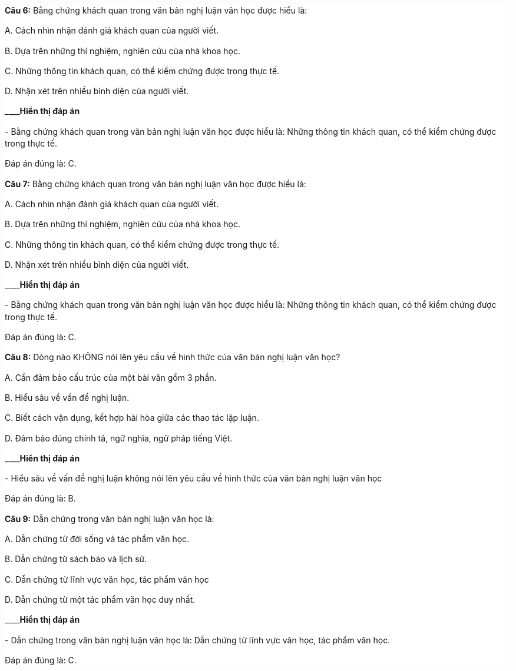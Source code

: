 **Câu 6:** Bằng chứng khách quan trong văn bản nghị luận văn học được hiểu là:

A. Cách nhìn nhận đánh giá khách quan của người viết.

B. Dựa trên những thí nghiệm, nghiên cứu của nhà khoa học.

C. Những thông tin khách quan, có thể kiểm chứng được trong thực tế.

D. Nhận xét trên nhiều bình diện của người viết.

____**Hiển thị đáp án**

\- Bằng chứng khách quan trong văn bản nghị luận văn học được hiểu là: Những thông tin khách quan, có thể kiểm chứng được trong thực tế. 

Đáp án đúng là: C. 

**Câu 7:** Bằng chứng khách quan trong văn bản nghị luận văn học được hiểu là:

A. Cách nhìn nhận đánh giá khách quan của người viết.

B. Dựa trên những thí nghiệm, nghiên cứu của nhà khoa học.

C. Những thông tin khách quan, có thể kiểm chứng được trong thực tế.

D. Nhận xét trên nhiều bình diện của người viết.

____**Hiển thị đáp án**

\- Bằng chứng khách quan trong văn bản nghị luận văn học được hiểu là: Những thông tin khách quan, có thể kiểm chứng được trong thực tế. 

Đáp án đúng là: C. 

**Câu 8:** Dòng nào KHÔNG nói lên yêu cầu về hình thức của văn bản nghị luận văn học?

A. Cần đảm bảo cấu trúc của một bài văn gồm 3 phần.

B. Hiểu sâu về vấn đề nghị luận.

C. Biết cách vận dụng, kết hợp hài hòa giữa các thao tác lập luận.

D. Đảm bảo đúng chính tả, ngữ nghĩa, ngữ pháp tiếng Việt.

____**Hiển thị đáp án**

\- Hiểu sâu về vấn đề nghị luận không nói lên yêu cầu về hình thức của văn bản nghị luận văn học

Đáp án đúng là: B. 

**Câu 9:** Dẫn chứng trong văn bản nghị luận văn học là:

A. Dẫn chứng từ đời sống và tác phẩm văn học.

B. Dẫn chứng từ sách báo và lịch sử.

C. Dẫn chứng từ lĩnh vực văn học, tác phẩm văn học

D. Dẫn chứng từ một tác phẩm văn học duy nhất.

____**Hiển thị đáp án**

\- Dẫn chứng trong văn bản nghị luận văn học là: Dẫn chứng từ lĩnh vực văn học, tác phẩm văn học. 

Đáp án đúng là: C. 
